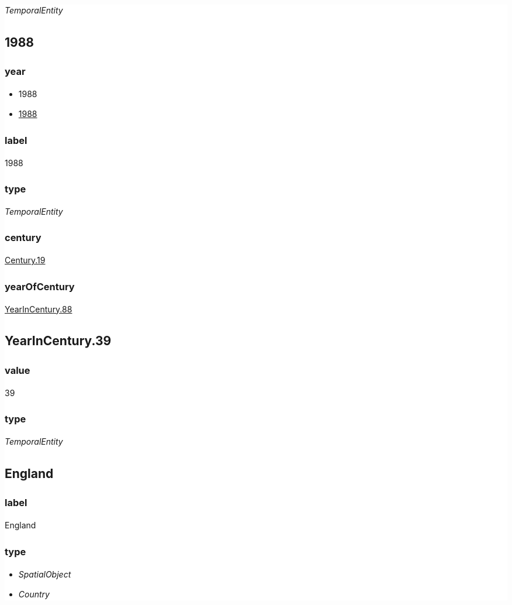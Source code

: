 
*TemporalEntity*

## 1988

### year

 - 1988

 - [1988](#1988)

### label


1988

### type


*TemporalEntity*

### century


[Century.19](#Century.19)

### yearOfCentury


[YearInCentury.88](#YearInCentury.88)

## YearInCentury.39

### value


39

### type


*TemporalEntity*

## England

### label


England

### type

 - *SpatialObject*

 - *Country*
